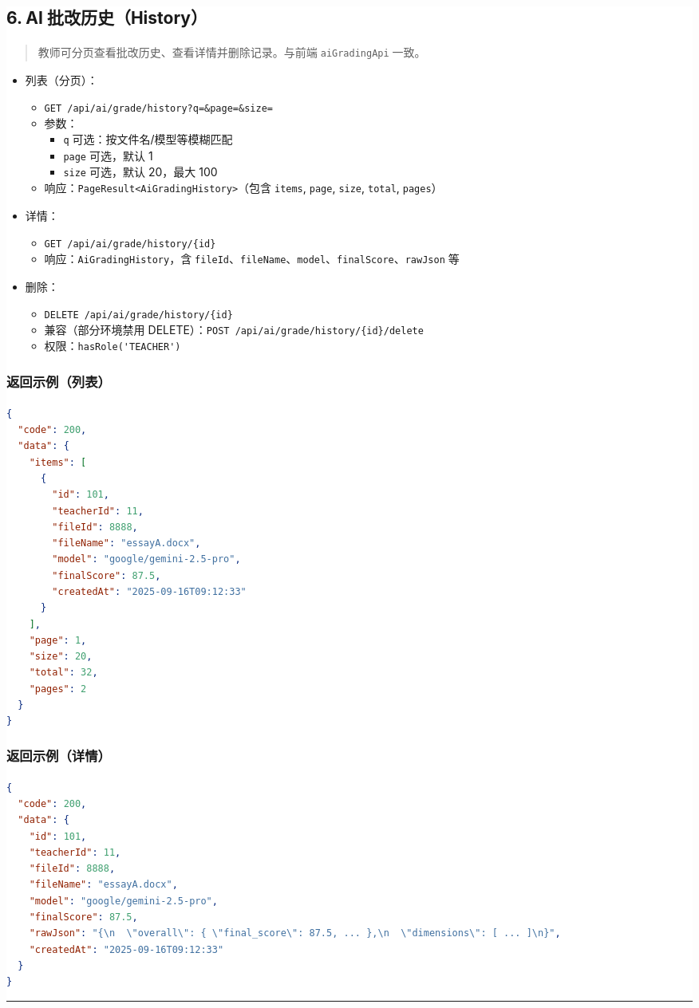 
## 6. AI 批改历史（History）

> 教师可分页查看批改历史、查看详情并删除记录。与前端 `aiGradingApi` 一致。

- 列表（分页）：
  - `GET /api/ai/grade/history?q=&page=&size=`
  - 参数：
    - `q` 可选：按文件名/模型等模糊匹配
    - `page` 可选，默认 1
    - `size` 可选，默认 20，最大 100
  - 响应：`PageResult<AiGradingHistory>`（包含 `items`, `page`, `size`, `total`, `pages`）

- 详情：
  - `GET /api/ai/grade/history/{id}`
  - 响应：`AiGradingHistory`，含 `fileId`、`fileName`、`model`、`finalScore`、`rawJson` 等

- 删除：
  - `DELETE /api/ai/grade/history/{id}`
  - 兼容（部分环境禁用 DELETE）：`POST /api/ai/grade/history/{id}/delete`
  - 权限：`hasRole('TEACHER')`

### 返回示例（列表）
```json
{
  "code": 200,
  "data": {
    "items": [
      {
        "id": 101,
        "teacherId": 11,
        "fileId": 8888,
        "fileName": "essayA.docx",
        "model": "google/gemini-2.5-pro",
        "finalScore": 87.5,
        "createdAt": "2025-09-16T09:12:33"
      }
    ],
    "page": 1,
    "size": 20,
    "total": 32,
    "pages": 2
  }
}
```

### 返回示例（详情）
```json
{
  "code": 200,
  "data": {
    "id": 101,
    "teacherId": 11,
    "fileId": 8888,
    "fileName": "essayA.docx",
    "model": "google/gemini-2.5-pro",
    "finalScore": 87.5,
    "rawJson": "{\n  \"overall\": { \"final_score\": 87.5, ... },\n  \"dimensions\": [ ... ]\n}",
    "createdAt": "2025-09-16T09:12:33"
  }
}
```

---